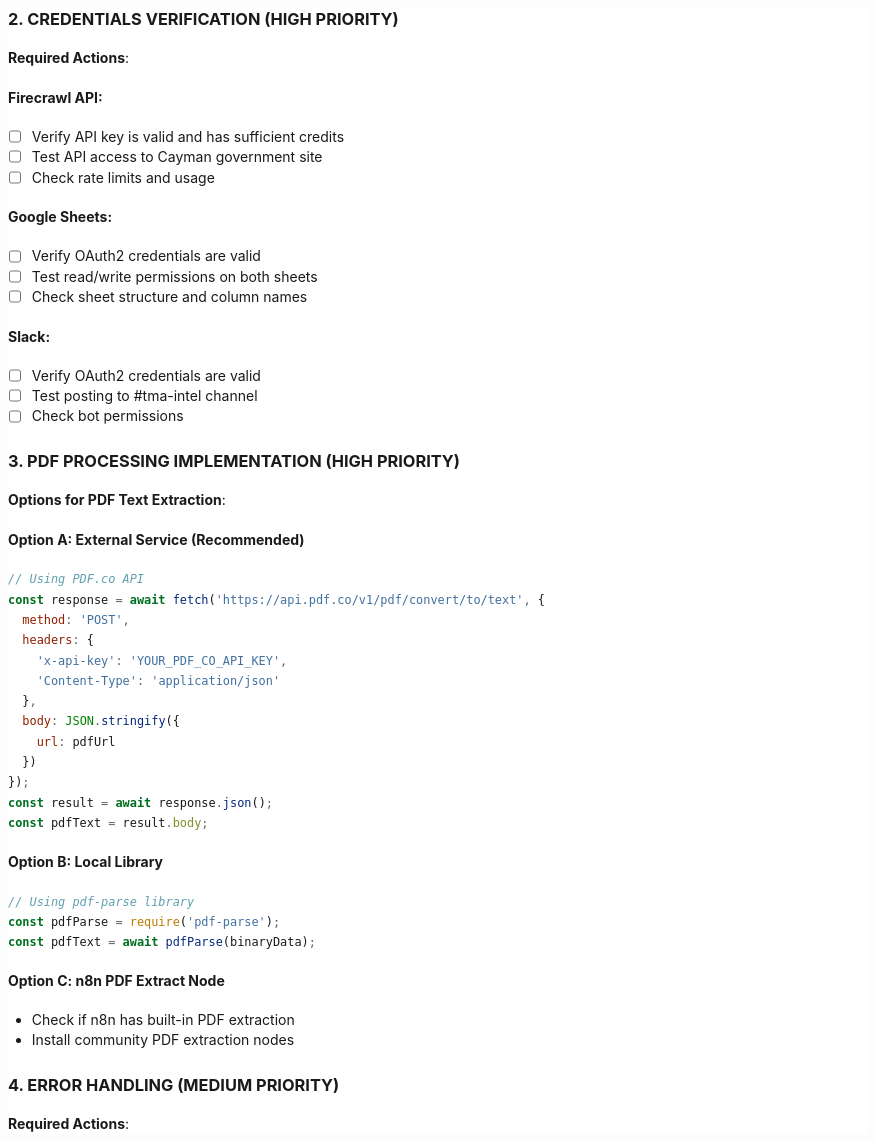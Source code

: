 ### **2. CREDENTIALS VERIFICATION** (HIGH PRIORITY)
**Required Actions**:

#### **Firecrawl API**:
- [ ] Verify API key is valid and has sufficient credits
- [ ] Test API access to Cayman government site
- [ ] Check rate limits and usage

#### **Google Sheets**:
- [ ] Verify OAuth2 credentials are valid
- [ ] Test read/write permissions on both sheets
- [ ] Check sheet structure and column names

#### **Slack**:
- [ ] Verify OAuth2 credentials are valid
- [ ] Test posting to #tma-intel channel
- [ ] Check bot permissions

### **3. PDF PROCESSING IMPLEMENTATION** (HIGH PRIORITY)
**Options for PDF Text Extraction**:

#### **Option A: External Service (Recommended)**
```javascript
// Using PDF.co API
const response = await fetch('https://api.pdf.co/v1/pdf/convert/to/text', {
  method: 'POST',
  headers: {
    'x-api-key': 'YOUR_PDF_CO_API_KEY',
    'Content-Type': 'application/json'
  },
  body: JSON.stringify({
    url: pdfUrl
  })
});
const result = await response.json();
const pdfText = result.body;
```

#### **Option B: Local Library**
```javascript
// Using pdf-parse library
const pdfParse = require('pdf-parse');
const pdfText = await pdfParse(binaryData);
```

#### **Option C: n8n PDF Extract Node**
- Check if n8n has built-in PDF extraction
- Install community PDF extraction nodes

### **4. ERROR HANDLING** (MEDIUM PRIORITY)
**Required Actions**:
